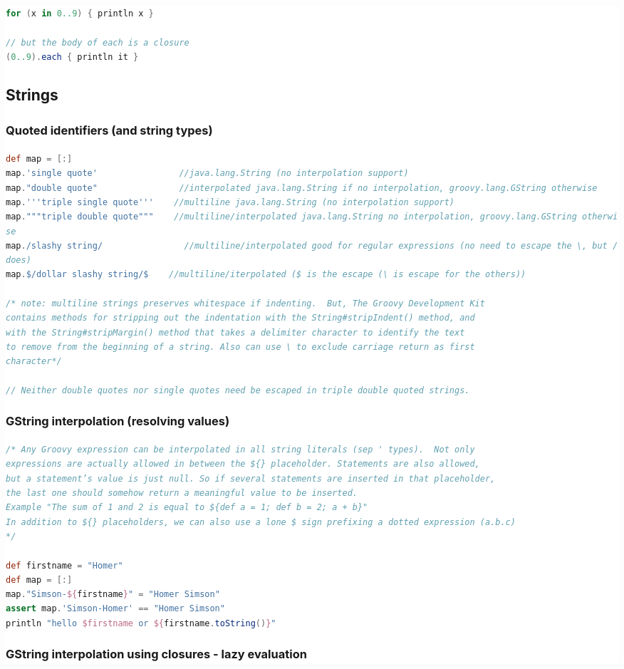 ```groovy
for (x in 0..9) { println x }

// but the body of each is a closure
(0..9).each { println it }
```

## Strings
### Quoted identifiers (and string types)

```groovy
def map = [:]
map.'single quote'                //java.lang.String (no interpolation support)
map."double quote"                //interpolated java.lang.String if no interpolation, groovy.lang.GString otherwise 
map.'''triple single quote'''    //multiline java.lang.String (no interpolation support)
map."""triple double quote"""    //multiline/interpolated java.lang.String no interpolation, groovy.lang.GString otherwise 
map./slashy string/                //multiline/interpolated good for regular expressions (no need to escape the \, but / does)
map.$/dollar slashy string/$    //multiline/iterpolated ($ is the escape (\ is escape for the others))

/* note: multiline strings preserves whitespace if indenting.  But, The Groovy Development Kit 
contains methods for stripping out the indentation with the String#stripIndent() method, and 
with the String#stripMargin() method that takes a delimiter character to identify the text 
to remove from the beginning of a string. Also can use \ to exclude carriage return as first 
character*/

// Neither double quotes nor single quotes need be escaped in triple double quoted strings.
```

### GString interpolation (resolving values)

```groovy
/* Any Groovy expression can be interpolated in all string literals (sep ' types).  Not only 
expressions are actually allowed in between the ${} placeholder. Statements are also allowed,
but a statement’s value is just null. So if several statements are inserted in that placeholder,
the last one should somehow return a meaningful value to be inserted.  
Example "The sum of 1 and 2 is equal to ${def a = 1; def b = 2; a + b}"
In addition to ${} placeholders, we can also use a lone $ sign prefixing a dotted expression (a.b.c)
*/

def firstname = "Homer"
def map = [:]
map."Simson-${firstname}" = "Homer Simson"
assert map.'Simson-Homer' == "Homer Simson"
println "hello $firstname or ${firstname.toString()}"
```

### GString interpolation using closures - lazy evaluation
